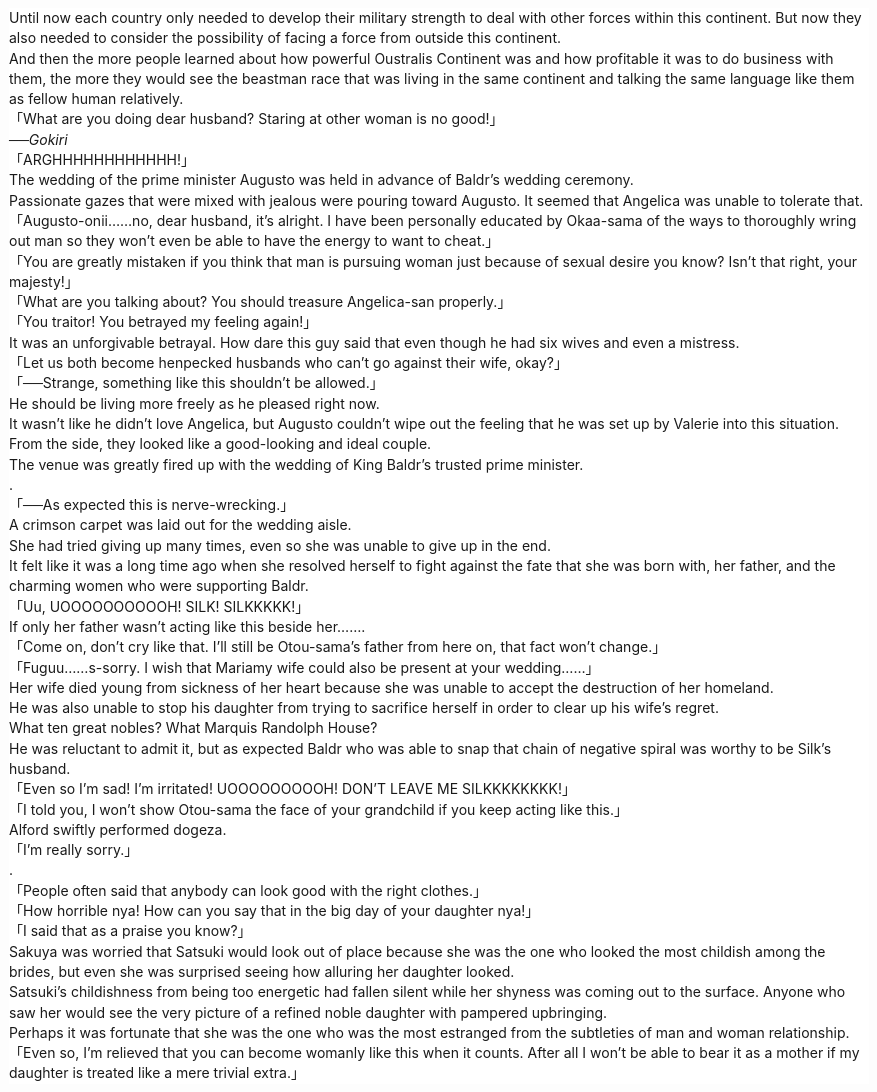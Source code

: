 Until now each country only needed to develop their military strength to deal with other forces within this continent. But now they also needed to consider the possibility of facing a force from outside this continent.<br/>
And then the more people learned about how powerful Oustralis Continent was and how profitable it was to do business with them, the more they would see the beastman race that was living in the same continent and talking the same language like them as fellow human relatively.<br/>
「What are you doing dear husband? Staring at other woman is no good!」<br/>
──*Gokiri*<br/>
「ARGHHHHHHHHHHHH!」<br/>
The wedding of the prime minister Augusto was held in advance of Baldr’s wedding ceremony.<br/>
Passionate gazes that were mixed with jealous were pouring toward Augusto. It seemed that Angelica was unable to tolerate that.<br/>
「Augusto-onii……no, dear husband, it’s alright. I have been personally educated by Okaa-sama of the ways to thoroughly wring out man so they won’t even be able to have the energy to want to cheat.」<br/>
「You are greatly mistaken if you think that man is pursuing woman just because of sexual desire you know? Isn’t that right, your majesty!」<br/>
「What are you talking about? You should treasure Angelica-san properly.」<br/>
「You traitor! You betrayed my feeling again!」<br/>
It was an unforgivable betrayal. How dare this guy said that even though he had six wives and even a mistress.<br/>
「Let us both become henpecked husbands who can’t go against their wife, okay?」<br/>
「──Strange, something like this shouldn’t be allowed.」<br/>
He should be living more freely as he pleased right now.<br/>
It wasn’t like he didn’t love Angelica, but Augusto couldn’t wipe out the feeling that he was set up by Valerie into this situation.<br/>
From the side, they looked like a good-looking and ideal couple.<br/>
The venue was greatly fired up with the wedding of King Baldr’s trusted prime minister.<br/>
.<br/>
「──As expected this is nerve-wrecking.」<br/>
A crimson carpet was laid out for the wedding aisle.<br/>
She had tried giving up many times, even so she was unable to give up in the end.<br/>
It felt like it was a long time ago when she resolved herself to fight against the fate that she was born with, her father, and the charming women who were supporting Baldr.<br/>
「Uu, UOOOOOOOOOOH! SILK! SILKKKKK!」<br/>
If only her father wasn’t acting like this beside her…….<br/>
「Come on, don’t cry like that. I’ll still be Otou-sama’s father from here on, that fact won’t change.」<br/>
「Fuguu……s-sorry. I wish that Mariamy wife could also be present at your wedding……」<br/>
Her wife died young from sickness of her heart because she was unable to accept the destruction of her homeland.<br/>
He was also unable to stop his daughter from trying to sacrifice herself in order to clear up his wife’s regret.<br/>
What ten great nobles? What Marquis Randolph House?<br/>
He was reluctant to admit it, but as expected Baldr who was able to snap that chain of negative spiral was worthy to be Silk’s husband.<br/>
「Even so I’m sad! I’m irritated! UOOOOOOOOOH! DON’T LEAVE ME SILKKKKKKKK!」<br/>
「I told you, I won’t show Otou-sama the face of your grandchild if you keep acting like this.」<br/>
Alford swiftly performed dogeza.<br/>
「I’m really sorry.」<br/>
.<br/>
「People often said that anybody can look good with the right clothes.」<br/>
「How horrible nya! How can you say that in the big day of your daughter nya!」<br/>
「I said that as a praise you know?」<br/>
Sakuya was worried that Satsuki would look out of place because she was the one who looked the most childish among the brides, but even she was surprised seeing how alluring her daughter looked.<br/>
Satsuki’s childishness from being too energetic had fallen silent while her shyness was coming out to the surface. Anyone who saw her would see the very picture of a refined noble daughter with pampered upbringing.<br/>
Perhaps it was fortunate that she was the one who was the most estranged from the subtleties of man and woman relationship.<br/>
「Even so, I’m relieved that you can become womanly like this when it counts. After all I won’t be able to bear it as a mother if my daughter is treated like a mere trivial extra.」<br/>